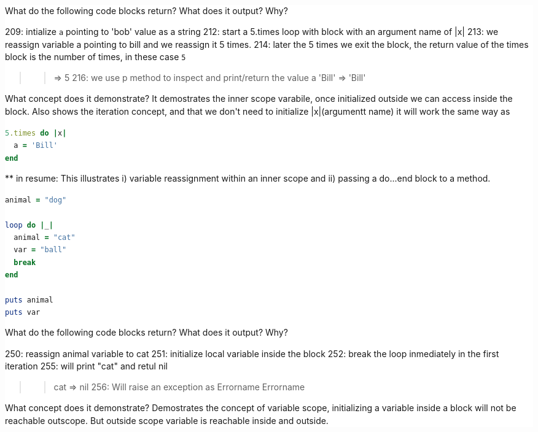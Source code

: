 What do the following code blocks return?
What does it output?
Why?

209: intialize `a` pointing to 'bob' value as a string
212: start a 5.times loop with block with an argument name of |x|
213: we reassign variable a pointing to bill and we reassign it 5 times.
214: later the 5 times we exit the block, the return value of the times block is
the number of times, in these case `5`
>> => 5
216: we use p method to inspect and print/return the value a
>> 'Bill' => 'Bill'

What concept does it demonstrate?
It demostrates the inner scope varabile, once initialized outside we can access inside the block.
Also shows the iteration concept, and that we don't need to initialize |x|(argumentt name)
it will work the same way as

```ruby
5.times do |x|
  a = 'Bill'
end
```

** in resume:
This illustrates i) variable reassignment within an inner scope and ii) passing a do...end block to a method.

```ruby
animal = "dog"

loop do |_|
  animal = "cat"
  var = "ball"
  break
end

puts animal
puts var
```
What do the following code blocks return?
What does it output?
Why?

250: reassign animal variable to cat
251: initialize local variable inside the block
252: break the loop inmediately in the first iteration
255: will print "cat" and retul nil
>> cat => nil
256: Will raise an exception as Errorname
>> Errorname

What concept does it demonstrate?
Demostrates the concept of variable scope, initializing a variable inside a block 
will not be reachable outscope. But outside scope variable is reachable inside and outside.

